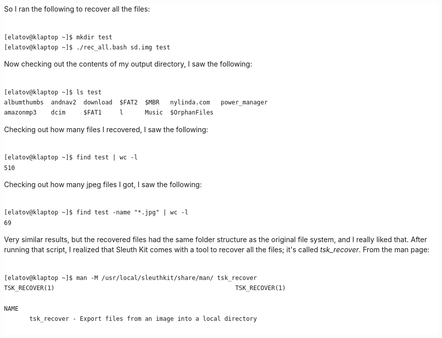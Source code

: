 ```

```


So I ran the following to recover all the files:


```

[elatov@klaptop ~]$ mkdir test
[elatov@klaptop ~]$ ./rec_all.bash sd.img test

```


Now checking out the contents of my output directory, I saw the following:


```

[elatov@klaptop ~]$ ls test
albumthumbs  andnav2  download  $FAT2  $MBR   nylinda.com   power_manager
amazonmp3    dcim     $FAT1     l      Music  $OrphanFiles

```


Checking out how many files I recovered, I saw the following:


```

[elatov@klaptop ~]$ find test | wc -l
510

```


Checking out how many jpeg files I got, I saw the following:


```

[elatov@klaptop ~]$ find test -name "*.jpg" | wc -l
69

```


Very similar results, but the recovered files had the same folder structure as the original file system, and I really liked that. After running that script, I realized that Sleuth Kit comes with a tool to recover all the files; it's called _tsk_recover_. From the man page:


```

[elatov@klaptop ~]$ man -M /usr/local/sleuthkit/share/man/ tsk_recover
TSK_RECOVER(1)                                                  TSK_RECOVER(1)

NAME
       tsk_recover - Export files from an image into a local directory


```
